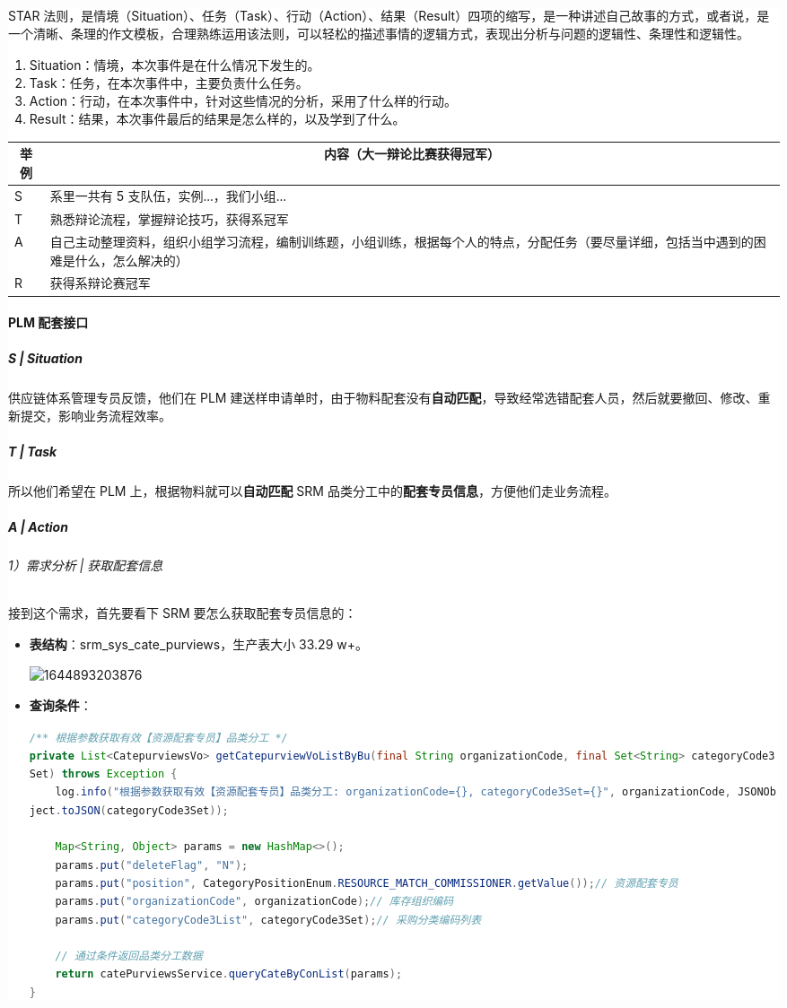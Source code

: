 STAR 法则，是情境（Situation）、任务（Task）、行动（Action）、结果（Result）四项的缩写，是一种讲述自己故事的方式，或者说，是一个清晰、条理的作文模板，合理熟练运用该法则，可以轻松的描述事情的逻辑方式，表现出分析与问题的逻辑性、条理性和逻辑性。

1. Situation：情境，本次事件是在什么情况下发生的。
2. Task：任务，在本次事件中，主要负责什么任务。
3. Action：行动，在本次事件中，针对这些情况的分析，采用了什么样的行动。
4. Result：结果，本次事件最后的结果是怎么样的，以及学到了什么。

| 举例 | 内容（大一辩论比赛获得冠军）                                 |
| ---- | ------------------------------------------------------------ |
| S    | 系里一共有 5 支队伍，实例...，我们小组...                    |
| T    | 熟悉辩论流程，掌握辩论技巧，获得系冠军                       |
| A    | 自己主动整理资料，组织小组学习流程，编制训练题，小组训练，根据每个人的特点，分配任务（要尽量详细，包括当中遇到的困难是什么，怎么解决的） |
| R    | 获得系辩论赛冠军                                             |

#### PLM 配套接口

##### S | Situation

供应链体系管理专员反馈，他们在 PLM 建送样申请单时，由于物料配套没有**自动匹配**，导致经常选错配套人员，然后就要撤回、修改、重新提交，影响业务流程效率。

##### T | Task

所以他们希望在 PLM 上，根据物料就可以**自动匹配** SRM 品类分工中的**配套专员信息**，方便他们走业务流程。

##### A | Action

###### 1）需求分析 | 获取配套信息

接到这个需求，首先要看下 SRM 要怎么获取配套专员信息的：

- **表结构**：srm_sys_cate_purviews，生产表大小  33.29 w+。

  ![1644893203876](D:\MyData\yaocs2\AppData\Roaming\Typora\typora-user-images\1644893203876.png)

- **查询条件**：

  ```java
  /** 根据参数获取有效【资源配套专员】品类分工 */
  private List<CatepurviewsVo> getCatepurviewVoListByBu(final String organizationCode, final Set<String> categoryCode3Set) throws Exception {
      log.info("根据参数获取有效【资源配套专员】品类分工: organizationCode={}, categoryCode3Set={}", organizationCode, JSONObject.toJSON(categoryCode3Set));
  
      Map<String, Object> params = new HashMap<>();
      params.put("deleteFlag", "N");
      params.put("position", CategoryPositionEnum.RESOURCE_MATCH_COMMISSIONER.getValue());// 资源配套专员
      params.put("organizationCode", organizationCode);// 库存组织编码
      params.put("categoryCode3List", categoryCode3Set);// 采购分类编码列表
  
      // 通过条件返回品类分工数据
      return catePurviewsService.queryCateByConList(params);
  }
  ```
